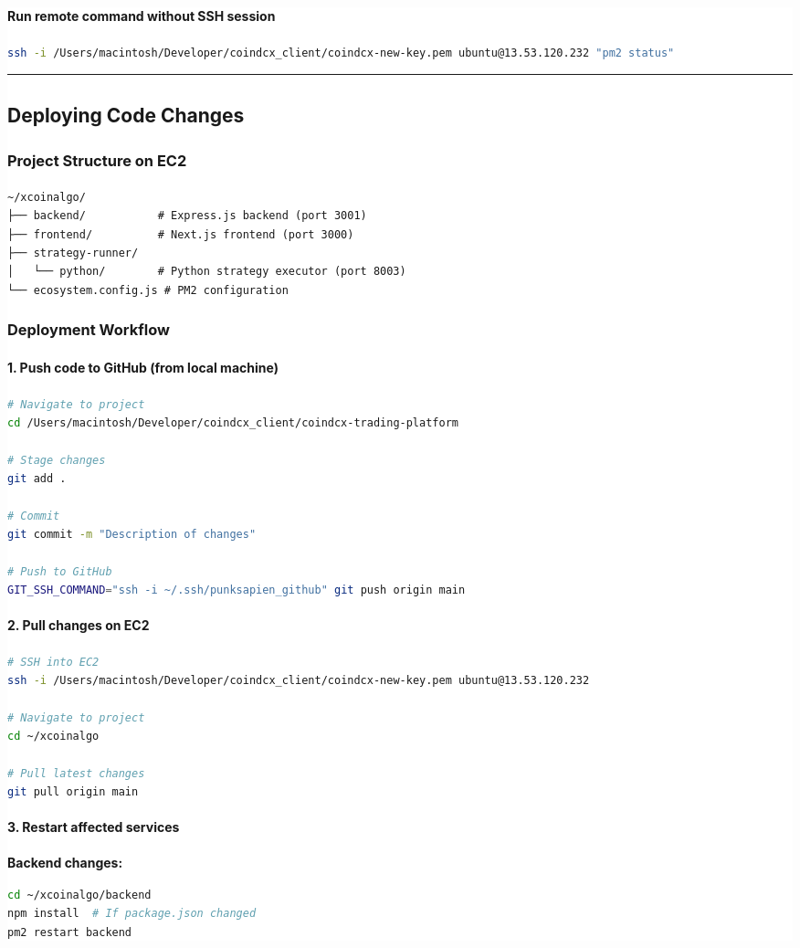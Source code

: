 #### Run remote command without SSH session
```bash
ssh -i /Users/macintosh/Developer/coindcx_client/coindcx-new-key.pem ubuntu@13.53.120.232 "pm2 status"
```

---

## Deploying Code Changes

### Project Structure on EC2
```
~/xcoinalgo/
├── backend/           # Express.js backend (port 3001)
├── frontend/          # Next.js frontend (port 3000)
├── strategy-runner/
│   └── python/        # Python strategy executor (port 8003)
└── ecosystem.config.js # PM2 configuration
```

### Deployment Workflow

#### 1. Push code to GitHub (from local machine)
```bash
# Navigate to project
cd /Users/macintosh/Developer/coindcx_client/coindcx-trading-platform

# Stage changes
git add .

# Commit
git commit -m "Description of changes"

# Push to GitHub
GIT_SSH_COMMAND="ssh -i ~/.ssh/punksapien_github" git push origin main
```

#### 2. Pull changes on EC2
```bash
# SSH into EC2
ssh -i /Users/macintosh/Developer/coindcx_client/coindcx-new-key.pem ubuntu@13.53.120.232

# Navigate to project
cd ~/xcoinalgo

# Pull latest changes
git pull origin main
```

#### 3. Restart affected services

**Backend changes:**
```bash
cd ~/xcoinalgo/backend
npm install  # If package.json changed
pm2 restart backend
```
